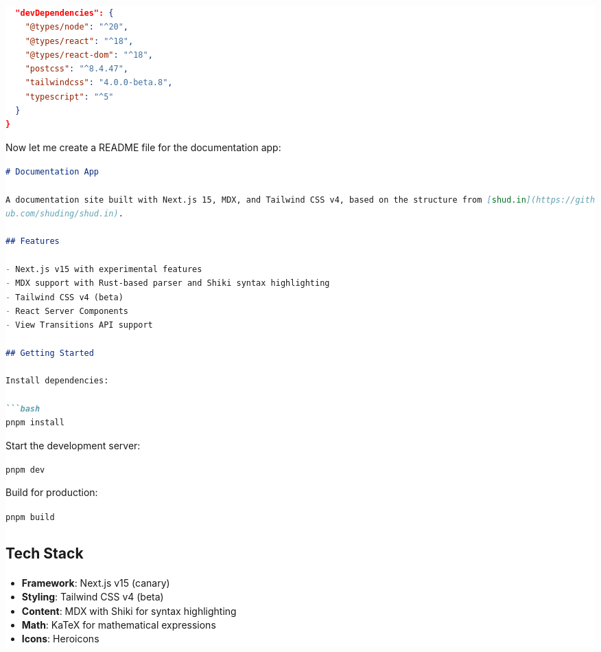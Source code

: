```json
  "devDependencies": {
    "@types/node": "^20",
    "@types/react": "^18",
    "@types/react-dom": "^18",
    "postcss": "^8.4.47",
    "tailwindcss": "4.0.0-beta.8",
    "typescript": "^5"
  }
}
```

Now let me create a README file for the documentation app:

```markdown
# Documentation App

A documentation site built with Next.js 15, MDX, and Tailwind CSS v4, based on the structure from [shud.in](https://github.com/shuding/shud.in).

## Features

- Next.js v15 with experimental features
- MDX support with Rust-based parser and Shiki syntax highlighting
- Tailwind CSS v4 (beta)
- React Server Components
- View Transitions API support

## Getting Started

Install dependencies:

```bash
pnpm install
```

Start the development server:

```bash
pnpm dev
```

Build for production:

```bash
pnpm build
```

## Tech Stack

- **Framework**: Next.js v15 (canary)
- **Styling**: Tailwind CSS v4 (beta)
- **Content**: MDX with Shiki for syntax highlighting
- **Math**: KaTeX for mathematical expressions
- **Icons**: Heroicons
